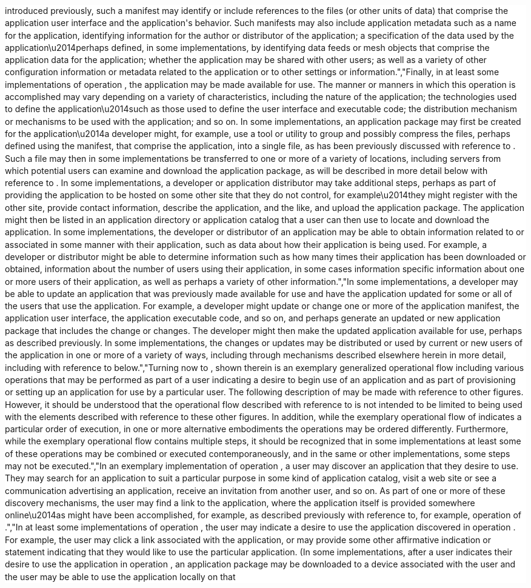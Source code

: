 introduced previously, such a manifest may identify or include references to the files (or other units of data) that comprise the application user interface and the application's behavior. Such manifests may also include application metadata such as a name for the application, identifying information for the author or distributor of the application; a specification of the data used by the application\u2014perhaps defined, in some implementations, by identifying data feeds or mesh objects that comprise the application data for the application; whether the application may be shared with other users; as well as a variety of other configuration information or metadata related to the application or to other settings or information.","Finally, in at least some implementations of operation , the application may be made available for use. The manner or manners in which this operation is accomplished may vary depending on a variety of characteristics, including the nature of the application; the technologies used to define the application\u2014such as those used to define the user interface and executable code; the distribution mechanism or mechanisms to be used with the application; and so on. In some implementations, an application package may first be created for the application\u2014a developer might, for example, use a tool or utility to group and possibly compress the files, perhaps defined using the manifest, that comprise the application, into a single file, as has been previously discussed with reference to . Such a file may then in some implementations be transferred to one or more of a variety of locations, including servers from which potential users can examine and download the application package, as will be described in more detail below with reference to . In some implementations, a developer or application distributor may take additional steps, perhaps as part of providing the application to be hosted on some other site that they do not control, for example\u2014they might register with the other site, provide contact information, describe the application, and the like, and upload the application package. The application might then be listed in an application directory or application catalog that a user can then use to locate and download the application. In some implementations, the developer or distributor of an application may be able to obtain information related to or associated in some manner with their application, such as data about how their application is being used. For example, a developer or distributor might be able to determine information such as how many times their application has been downloaded or obtained, information about the number of users using their application, in some cases information specific information about one or more users of their application, as well as perhaps a variety of other information.","In some implementations, a developer may be able to update an application that was previously made available for use and have the application updated for some or all of the users that use the application. For example, a developer might update or change one or more of the application manifest, the application user interface, the application executable code, and so on, and perhaps generate an updated or new application package that includes the change or changes. The developer might then make the updated application available for use, perhaps as described previously. In some implementations, the changes or updates may be distributed or used by current or new users of the application in one or more of a variety of ways, including through mechanisms described elsewhere herein in more detail, including with reference to  below.","Turning now to , shown therein is an exemplary generalized operational flow  including various operations that may be performed as part of a user indicating a desire to begin use of an application and as part of provisioning or setting up an application for use by a particular user. The following description of  may be made with reference to other figures. However, it should be understood that the operational flow described with reference to  is not intended to be limited to being used with the elements described with reference to these other figures. In addition, while the exemplary operational flow of  indicates a particular order of execution, in one or more alternative embodiments the operations may be ordered differently. Furthermore, while the exemplary operational flow contains multiple steps, it should be recognized that in some implementations at least some of these operations may be combined or executed contemporaneously, and in the same or other implementations, some steps may not be executed.","In an exemplary implementation of operation , a user may discover an application that they desire to use. They may search for an application to suit a particular purpose in some kind of application catalog, visit a web site or see a communication advertising an application, receive an invitation from another user, and so on. As part of one or more of these discovery mechanisms, the user may find a link to the application, where the application itself is provided somewhere online\u2014as might have been accomplished, for example, as described previously with reference to, for example, operation  of .","In at least some implementations of operation , the user may indicate a desire to use the application discovered in operation . For example, the user may click a link associated with the application, or may provide some other affirmative indication or statement indicating that they would like to use the particular application. (In some implementations, after a user indicates their desire to use the application in operation , an application package may be downloaded to a device associated with the user and the user may be able to use the application locally on that